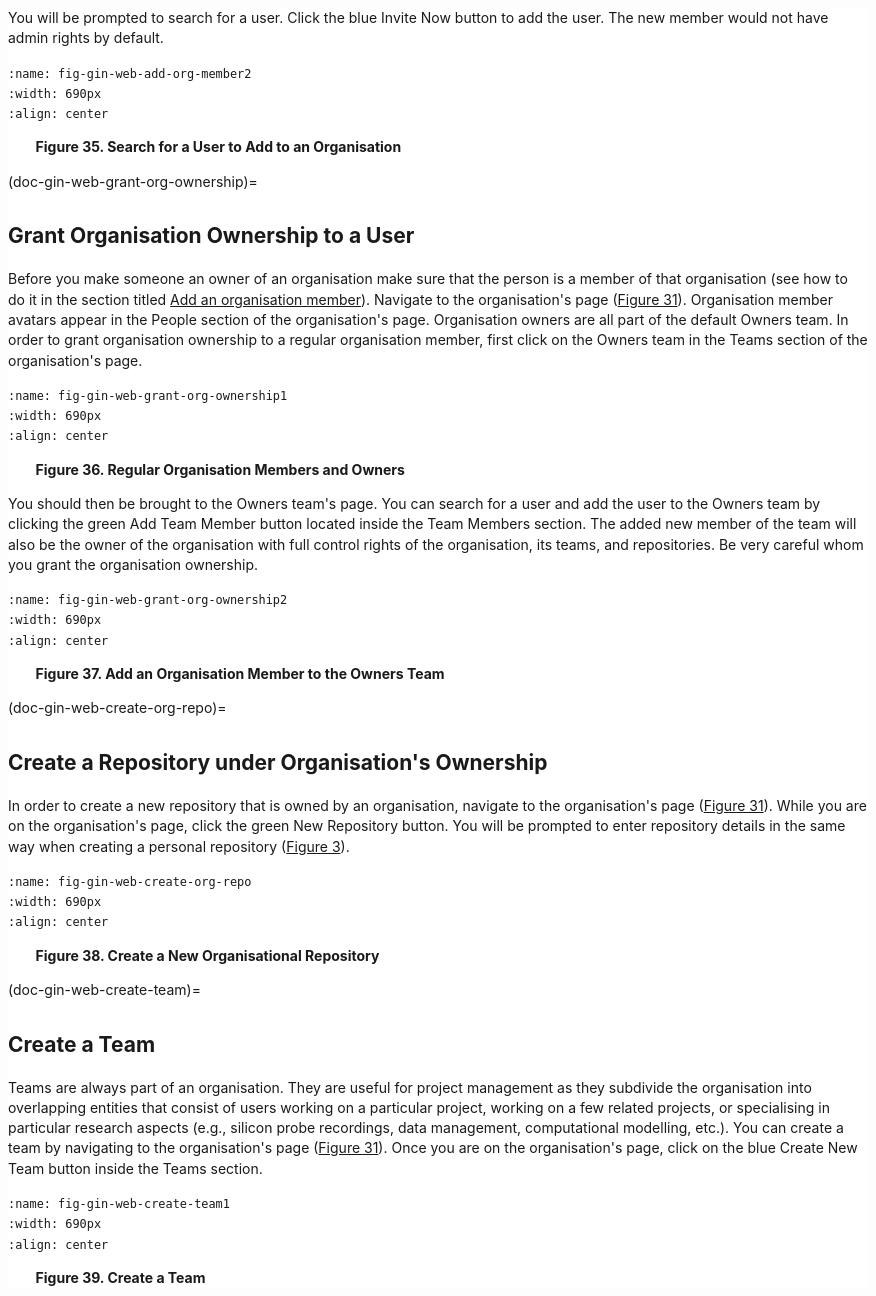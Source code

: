 You will be prompted to search for a user. Click the blue Invite Now button to add the user. The new member would not have admin rights by default.
```{image} ../assets/images/documentation/repository-management-with-gin-web-interface/Fig35-add-org-member2.png
:name: fig-gin-web-add-org-member2
:width: 690px
:align: center
```
&nbsp;&nbsp;&nbsp;&nbsp;&nbsp;&nbsp; **Figure 35. Search for a User to Add to an Organisation**

(doc-gin-web-grant-org-ownership)=
## Grant Organisation Ownership to a User
Before you make someone an owner of an organisation make sure that the person is a member of that organisation (see how to do it in the section titled [Add an organisation member](doc-gin-web-add-org-member)). Navigate to the organisation's page ([Figure 31](fig-gin-web-dashboard2org)). Organisation member avatars appear in the People section of the organisation's page. Organisation owners are all part of the default Owners team. In order to grant organisation ownership to a regular organisation member, first click on the Owners team in the Teams section of the organisation's page.
```{image} ../assets/images/documentation/repository-management-with-gin-web-interface/Fig36-grant-org-ownership1.png
:name: fig-gin-web-grant-org-ownership1
:width: 690px
:align: center
```
&nbsp;&nbsp;&nbsp;&nbsp;&nbsp;&nbsp; **Figure 36. Regular Organisation Members and Owners**

You should then be brought to the Owners team's page. You can search for a user and add the user to the Owners team by clicking the green Add Team Member button located inside the Team Members section. The added new member of the team will also be the owner of the organisation with full control rights of the organisation, its teams, and repositories. Be very careful whom you grant the organisation ownership.
```{image} ../assets/images/documentation/repository-management-with-gin-web-interface/Fig37-grant-org-ownership2.png
:name: fig-gin-web-grant-org-ownership2
:width: 690px
:align: center
```
&nbsp;&nbsp;&nbsp;&nbsp;&nbsp;&nbsp; **Figure 37. Add an Organisation Member to the Owners Team**

(doc-gin-web-create-org-repo)=
## Create a Repository under Organisation's Ownership
In order to create a new repository that is owned by an organisation, navigate to the organisation's page ([Figure 31](fig-gin-web-dashboard2org)). While you are on the organisation's page, click the green New Repository button. You will be prompted to enter repository details in the same way when creating a personal repository ([Figure 3](fig-gin-web-create-repo2)).
```{image} ../assets/images/documentation/repository-management-with-gin-web-interface/Fig38-create-org-repo.png
:name: fig-gin-web-create-org-repo
:width: 690px
:align: center
```
&nbsp;&nbsp;&nbsp;&nbsp;&nbsp;&nbsp; **Figure 38. Create a New Organisational Repository**

(doc-gin-web-create-team)=
## Create a Team
Teams are always part of an organisation. They are useful for project management as they subdivide the organisation into overlapping entities that consist of users working on a particular project, working on a few related projects, or specialising in particular research aspects (e.g., silicon probe recordings, data management, computational modelling, etc.). You can create a team by navigating to the organisation's page ([Figure 31](fig-gin-web-dashboard2org)). Once you are on the organisation's page, click on the blue Create New Team button inside the Teams section.
```{image} ../assets/images/documentation/repository-management-with-gin-web-interface/Fig39-create-team1.png
:name: fig-gin-web-create-team1
:width: 690px
:align: center
```
&nbsp;&nbsp;&nbsp;&nbsp;&nbsp;&nbsp; **Figure 39. Create a Team**

